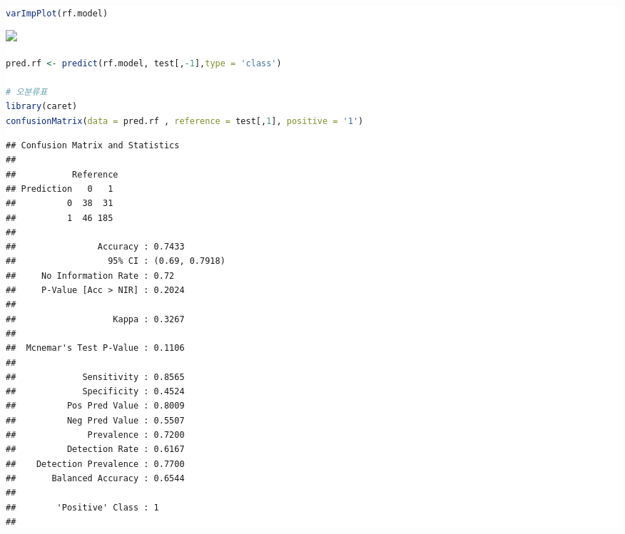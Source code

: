 ``` r
varImpPlot(rf.model)
```

![](2장.-분류-분석-1-_files/figure-markdown_github/unnamed-chunk-12-1.png)

``` r
pred.rf <- predict(rf.model, test[,-1],type = 'class')

# 오분류표
library(caret)
confusionMatrix(data = pred.rf , reference = test[,1], positive = '1')
```

    ## Confusion Matrix and Statistics
    ## 
    ##           Reference
    ## Prediction   0   1
    ##          0  38  31
    ##          1  46 185
    ##                                         
    ##                Accuracy : 0.7433        
    ##                  95% CI : (0.69, 0.7918)
    ##     No Information Rate : 0.72          
    ##     P-Value [Acc > NIR] : 0.2024        
    ##                                         
    ##                   Kappa : 0.3267        
    ##                                         
    ##  Mcnemar's Test P-Value : 0.1106        
    ##                                         
    ##             Sensitivity : 0.8565        
    ##             Specificity : 0.4524        
    ##          Pos Pred Value : 0.8009        
    ##          Neg Pred Value : 0.5507        
    ##              Prevalence : 0.7200        
    ##          Detection Rate : 0.6167        
    ##    Detection Prevalence : 0.7700        
    ##       Balanced Accuracy : 0.6544        
    ##                                         
    ##        'Positive' Class : 1             
    ## 
